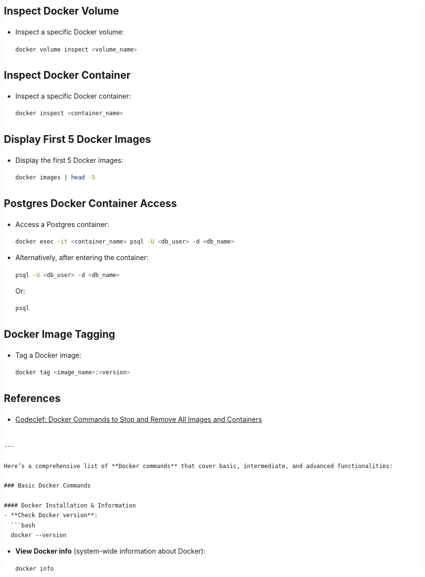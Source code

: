 ## Inspect Docker Volume
- Inspect a specific Docker volume:
  ```bash
  docker volume inspect <volume_name>
  ```

## Inspect Docker Container
- Inspect a specific Docker container:
  ```bash
  docker inspect <container_name>
  ```

## Display First 5 Docker Images
- Display the first 5 Docker images:
  ```bash
  docker images | head -5
  ```

## Postgres Docker Container Access
- Access a Postgres container:
  ```bash
  docker exec -it <container_name> psql -U <db_user> -d <db_name>
  ```
- Alternatively, after entering the container:
  ```bash
  psql -U <db_user> -d <db_name>
  ```
  Or:
  ```bash
  psql
  ```

## Docker Image Tagging
- Tag a Docker image:
  ```bash
  docker tag <image_name>:<version>
  ```

## References
- [Codeclef: Docker Commands to Stop and Remove All Images and Containers](https://codeclef.medium.com/docker-commands-to-stop-and-remove-all-images-and-containers-2995c5c5f586)
```

---

Here’s a comprehensive list of **Docker commands** that cover basic, intermediate, and advanced functionalities:

### Basic Docker Commands

#### Docker Installation & Information
- **Check Docker version**:
  ```bash
  docker --version
  ```
- **View Docker info** (system-wide information about Docker):
  ```bash
  docker info
  ```
